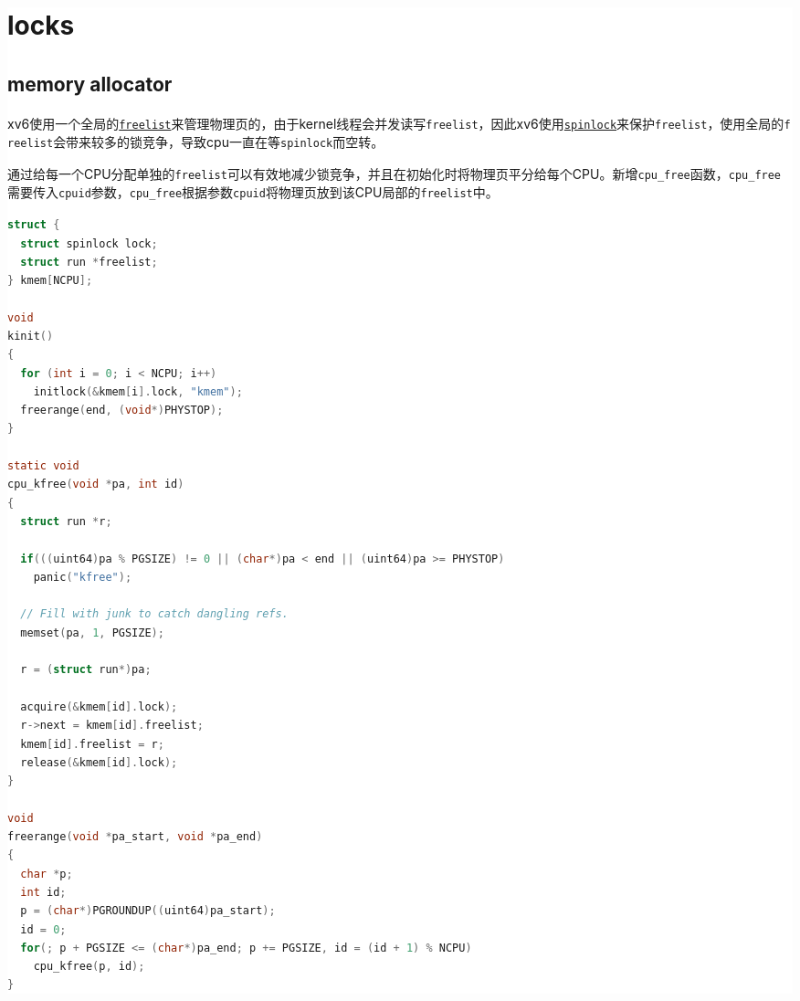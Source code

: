 # locks

## memory allocator
xv6使用一个全局的[`freelist`](https://github.com/mit-pdos/xv6-riscv/blob/riscv/kernel/kalloc.c#L23)来管理物理页的，由于kernel线程会并发读写`freelist`，因此xv6使用[`spinlock`](https://github.com/mit-pdos/xv6-riscv/blob/riscv/kernel/kalloc.c#L22)来保护`freelist`，使用全局的`freelist`会带来较多的锁竞争，导致cpu一直在等`spinlock`而空转。

通过给每一个CPU分配单独的`freelist`可以有效地减少锁竞争，并且在初始化时将物理页平分给每个CPU。新增`cpu_free`函数，`cpu_free`需要传入`cpuid`参数，`cpu_free`根据参数`cpuid`将物理页放到该CPU局部的`freelist`中。

```c
struct {
  struct spinlock lock;
  struct run *freelist;
} kmem[NCPU];

void
kinit()
{
  for (int i = 0; i < NCPU; i++)
    initlock(&kmem[i].lock, "kmem");
  freerange(end, (void*)PHYSTOP);
}

static void
cpu_kfree(void *pa, int id) 
{
  struct run *r;

  if(((uint64)pa % PGSIZE) != 0 || (char*)pa < end || (uint64)pa >= PHYSTOP)
    panic("kfree");

  // Fill with junk to catch dangling refs.
  memset(pa, 1, PGSIZE);

  r = (struct run*)pa;

  acquire(&kmem[id].lock);
  r->next = kmem[id].freelist;
  kmem[id].freelist = r;
  release(&kmem[id].lock);
}

void
freerange(void *pa_start, void *pa_end)
{
  char *p;
  int id;
  p = (char*)PGROUNDUP((uint64)pa_start);
  id = 0;
  for(; p + PGSIZE <= (char*)pa_end; p += PGSIZE, id = (id + 1) % NCPU)
    cpu_kfree(p, id); 
}
```

